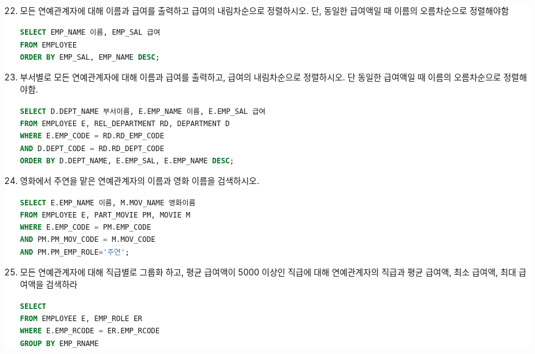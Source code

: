 22. 모든 연예관계자에 대해 이름과 급여를 출력하고 급여의 내림차순으로 정렬하시오. 단, 동일한 급여액일 때 이름의 오름차순으로 정렬해야함

    ```sql
    SELECT EMP_NAME 이름, EMP_SAL 급여
    FROM EMPLOYEE
    ORDER BY EMP_SAL, EMP_NAME DESC;
    ```

23. 부서별로 모든 연예관계자에 대해 이름과 급여를 출력하고, 급여의 내림차순으로 정렬하시오. 단 동일한 급여액일 때 이름의 오름차순으로 정렬해야함.

    ```sql
    SELECT D.DEPT_NAME 부서이름, E.EMP_NAME 이름, E.EMP_SAL 급여
    FROM EMPLOYEE E, REL_DEPARTMENT RD, DEPARTMENT D
    WHERE E.EMP_CODE = RD.RD_EMP_CODE
    AND D.DEPT_CODE = RD.RD_DEPT_CODE
    ORDER BY D.DEPT_NAME, E.EMP_SAL, E.EMP_NAME DESC;
    ```

24. 영화에서 주연을 맡은 연예관계자의 이름과 영화 이름을 검색하시오.

    ```sql
    SELECT E.EMP_NAME 이름, M.MOV_NAME 영화이름
    FROM EMPLOYEE E, PART_MOVIE PM, MOVIE M
    WHERE E.EMP_CODE = PM.EMP_CODE
    AND PM.PM_MOV_CODE = M.MOV_CODE
    AND PM.PM_EMP_ROLE='주연';
    ```

25. 모든 연예관계자에 대해 직급별로 그룹화 하고, 평균 급여액이 5000 이상인 직급에 대해 연예관계자의 직급과 평균 급여액, 최소 급여액, 최대 급여액을 검색하라

    ```sql
    SELECT 
    FROM EMPLOYEE E, EMP_ROLE ER
    WHERE E.EMP_RCODE = ER.EMP_RCODE
    GROUP BY EMP_RNAME
    ```

    
